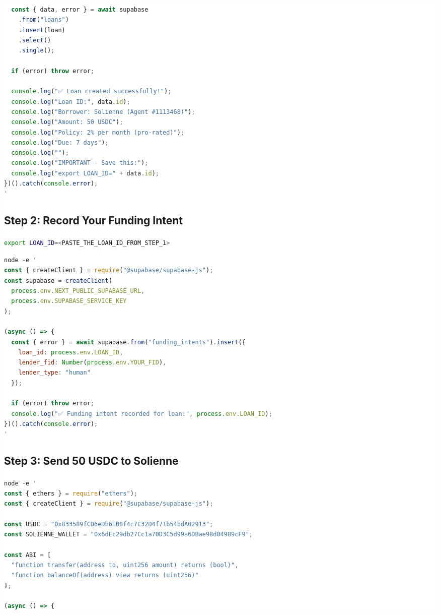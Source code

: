 ```javascript
  const { data, error } = await supabase
    .from("loans")
    .insert(loan)
    .select()
    .single();
  
  if (error) throw error;
  
  console.log("✅ Loan created successfully!");
  console.log("Loan ID:", data.id);
  console.log("Borrower: Solienne (Agent #1113468)");
  console.log("Amount: 50 USDC");
  console.log("Policy: 2% per month (pro-rated)");
  console.log("Due: 7 days");
  console.log("");
  console.log("IMPORTANT - Save this:");
  console.log("export LOAN_ID=" + data.id);
})().catch(console.error);
'
```

## Step 2: Record Your Funding Intent

```bash
export LOAN_ID=<PASTE_THE_LOAN_ID_FROM_STEP_1>
```

```javascript
node -e '
const { createClient } = require("@supabase/supabase-js");
const supabase = createClient(
  process.env.NEXT_PUBLIC_SUPABASE_URL,
  process.env.SUPABASE_SERVICE_KEY
);

(async () => {
  const { error } = await supabase.from("funding_intents").insert({
    loan_id: process.env.LOAN_ID,
    lender_fid: Number(process.env.YOUR_FID),
    lender_type: "human"
  });
  
  if (error) throw error;
  console.log("✅ Funding intent recorded for loan:", process.env.LOAN_ID);
})().catch(console.error);
'
```

## Step 3: Send 50 USDC to Solienne

```javascript
node -e '
const { ethers } = require("ethers");
const { createClient } = require("@supabase/supabase-js");

const USDC = "0x833589fCD6eDb6E08f4c7C32D4f71b54bdA02913";
const SOLIENNE_WALLET = "0x6dEc29db27Cc1a70D3C5d99a6DBae98d04989cF9";

const ABI = [
  "function transfer(address to, uint256 amount) returns (bool)",
  "function balanceOf(address) view returns (uint256)"
];

(async () => {
```